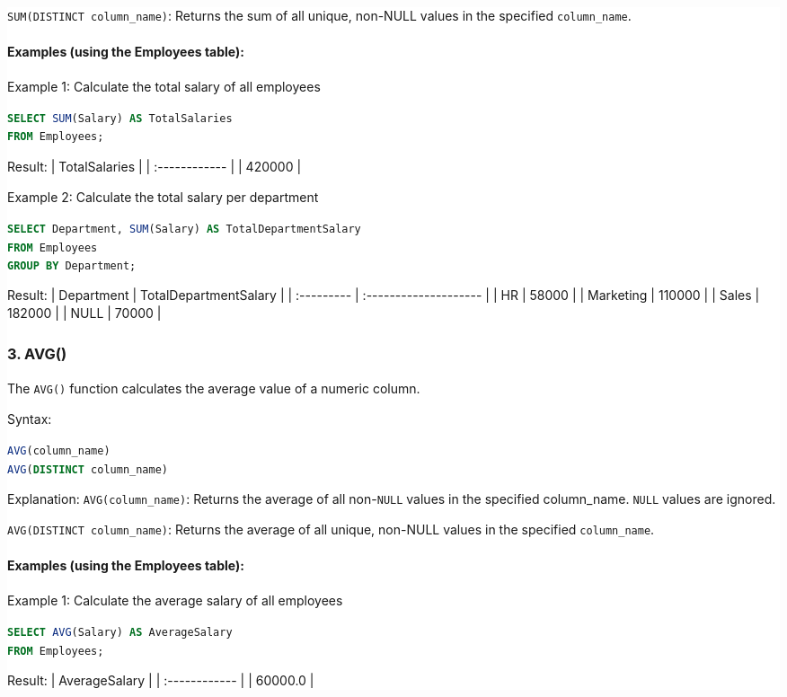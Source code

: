 `SUM(DISTINCT column_name)`: Returns the sum of all unique, non-NULL values in the specified `column_name`.

#### Examples (using the Employees table):

Example 1: Calculate the total salary of all employees
```SQL
SELECT SUM(Salary) AS TotalSalaries
FROM Employees;
```
Result:
| TotalSalaries |
| :------------ |
| 420000        |

Example 2: Calculate the total salary per department
```SQL
SELECT Department, SUM(Salary) AS TotalDepartmentSalary
FROM Employees
GROUP BY Department;
```
Result:
| Department | TotalDepartmentSalary |
| :--------- | :-------------------- |
| HR         | 58000                 |
| Marketing  | 110000                |
| Sales      | 182000                |
| NULL       | 70000                 |

### 3. AVG()
The `AVG()` function calculates the average value of a numeric column.

Syntax:
```SQL
AVG(column_name)
AVG(DISTINCT column_name)
```
Explanation:
`AVG(column_name)`: Returns the average of all non-`NULL` values in the specified column_name. `NULL` values are ignored.

`AVG(DISTINCT column_name)`: Returns the average of all unique, non-NULL values in the specified `column_name`.

#### Examples (using the Employees table):
Example 1: Calculate the average salary of all employees
```SQL
SELECT AVG(Salary) AS AverageSalary
FROM Employees;
```
Result:
| AverageSalary |
| :------------ |
| 60000.0       |
